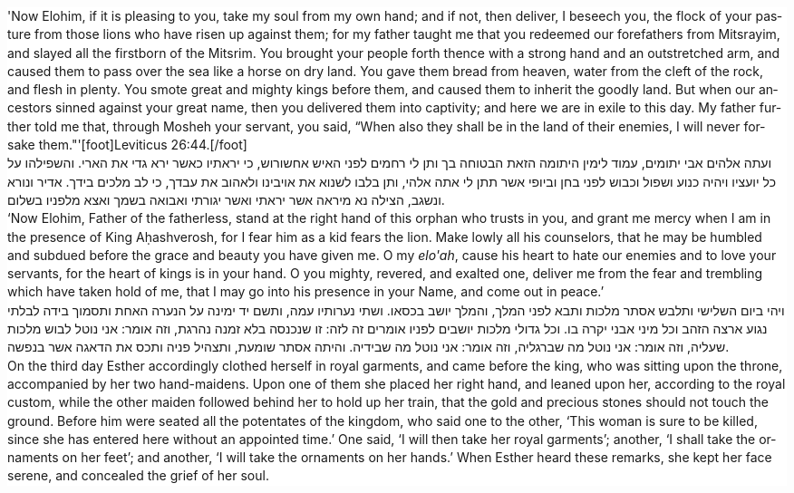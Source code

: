 <td style="vertical-align:top;">
<div class="english" lang="en">
'Now Elohim, if it is pleasing to you, take my soul from my own hand; and if not, then deliver, I beseech you, the flock of your pasture from those lions who have risen up against them; for my father taught me that you redeemed our forefathers from Mitsrayim, and slayed all the firstborn of the Mitsrim. You brought your people forth thence with a strong hand and an outstretched arm, and caused them to pass over the sea like a horse on dry land. You gave them bread from heaven, water from the cleft of the rock, and flesh in plenty. You smote great and mighty kings before them, and caused them to inherit the goodly land. But when our ancestors sinned against your great name, then you delivered them into captivity; and here we are in exile to this day. My father further told me that, through Mosheh your servant, you said, “When also they shall be in the land of their enemies, I will never forsake them."'[foot]Leviticus 26:44.[/foot] 
</div></td></tr>


<tr><td style="vertical-align:top;">
<div class="liturgy" lang="he">
ועתה אלהים אבי יתומים, עמוד לימין היתומה הזאת הבטוחה בך ותן לי רחמים לפני האיש אחשורוש, כי יראתיו כאשר ירא גדי את הארי. והשפילהו על כל יועציו ויהיה כנוע ושפול וכבוש לפני בחן וביופי אשר תתן לי אתה אלהי, ותן בלבו לשנוא את אויבינו ולאהוב את עבדך, כי לב מלכים בידך. אדיר ונורא ונשגב, הצילה נא מיראה אשר יראתי ואשר יגורתי ואבואה בשמך ואצא מלפניו בשלום.
</span></div></td>
 
<td style="vertical-align:top;">
<div class="english" lang="en">
‘Now Elohim, Father of the fatherless, stand at the right hand of this orphan who trusts in you, and grant me mercy when I am in the presence of King Aḥashverosh, for I fear him as a kid fears the lion. Make lowly all his counselors, that he may be humbled and subdued before the grace and beauty you have given me. O my <em>elo'ah</em>, cause his heart to hate our enemies and to love your servants, for the heart of kings is in your hand. O you mighty, revered, and exalted one, deliver me from the fear and trembling which have taken hold of me, that I may go into his presence in your Name, and come out in peace.’
</div></td></tr>


<tr><td style="vertical-align:top;">
<div class="liturgy" lang="he">
ויהי ביום השלישי ותלבש אסתר מלכות ותבא לפני המלך, והמלך יושב בכסאו. ושתי נערותיו עמה, ותשם יד ימינה על הנערה האחת ותסמוך בידה לבלתי נגוע ארצה הזהב וכל מיני אבני יקרה בו. וכל גדולי מלכות יושבים לפניו אומרים זה לזה: זו שנכנסה בלא זמנה נהרגת, וזה אומר: אני נוטל לבוש מלכות שעליה, וזה אומר: אני נוטל מה שברגליה, וזה אומר: אני נוטל מה שבידיה. והיתה אסתר שומעת, ותצהיל פניה ותכס את הדאגה אשר בנפשה.
</span></div></td>
 
<td style="vertical-align:top;">
<div class="english" lang="en">
On the third day Esther accordingly clothed herself in royal garments, and came before the king, who was sitting upon the throne, accompanied by her two hand-maidens. Upon one of them she placed her right hand, and leaned upon her, according to the royal custom, while the other maiden followed behind her to hold up her train, that the gold and precious stones should not touch the ground. Before him were seated all the potentates of the kingdom, who said one to the other, ‘This woman is sure to be killed, since she has entered here without an appointed time.’ One said, ‘I will then take her royal garments’; another, ‘I shall take the ornaments on her feet’; and another, ‘I will take the ornaments on her hands.’ When Esther heard these remarks, she kept her face serene, and concealed the grief of her soul.
</div></td></tr>
